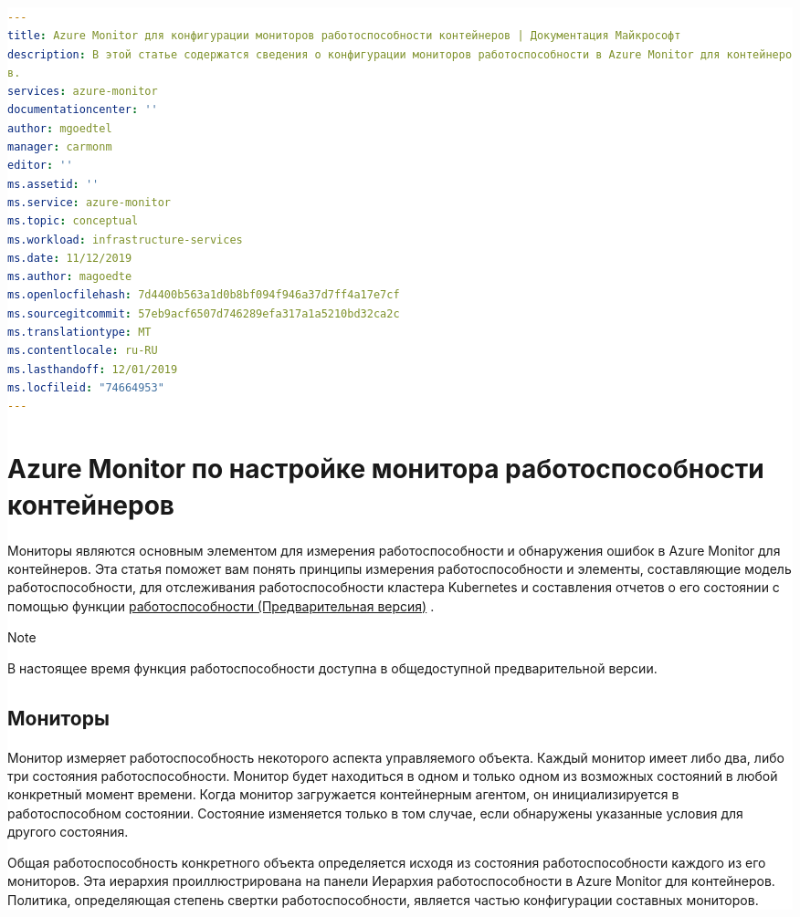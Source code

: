 ```yaml
---
title: Azure Monitor для конфигурации мониторов работоспособности контейнеров | Документация Майкрософт
description: В этой статье содержатся сведения о конфигурации мониторов работоспособности в Azure Monitor для контейнеров.
services: azure-monitor
documentationcenter: ''
author: mgoedtel
manager: carmonm
editor: ''
ms.assetid: ''
ms.service: azure-monitor
ms.topic: conceptual
ms.workload: infrastructure-services
ms.date: 11/12/2019
ms.author: magoedte
ms.openlocfilehash: 7d4400b563a1d0b8bf094f946a37d7ff4a17e7cf
ms.sourcegitcommit: 57eb9acf6507d746289efa317a1a5210bd32ca2c
ms.translationtype: MT
ms.contentlocale: ru-RU
ms.lasthandoff: 12/01/2019
ms.locfileid: "74664953"
---
```

# <a name="azure-monitor-for-containers-health-monitor-configuration-guide"></a>Azure Monitor по настройке монитора работоспособности контейнеров

Мониторы являются основным элементом для измерения работоспособности и обнаружения ошибок в Azure Monitor для контейнеров. Эта статья поможет вам понять принципы измерения работоспособности и элементы, составляющие модель работоспособности, для отслеживания работоспособности кластера Kubernetes и составления отчетов о его состоянии с помощью функции [работоспособности (Предварительная версия)](container-insights-health.md) .

>[!NOTE]
>В настоящее время функция работоспособности доступна в общедоступной предварительной версии.
>

## <a name="monitors"></a>Мониторы

Монитор измеряет работоспособность некоторого аспекта управляемого объекта. Каждый монитор имеет либо два, либо три состояния работоспособности. Монитор будет находиться в одном и только одном из возможных состояний в любой конкретный момент времени. Когда монитор загружается контейнерным агентом, он инициализируется в работоспособном состоянии. Состояние изменяется только в том случае, если обнаружены указанные условия для другого состояния.

Общая работоспособность конкретного объекта определяется исходя из состояния работоспособности каждого из его мониторов. Эта иерархия проиллюстрирована на панели Иерархия работоспособности в Azure Monitor для контейнеров. Политика, определяющая степень свертки работоспособности, является частью конфигурации составных мониторов.
